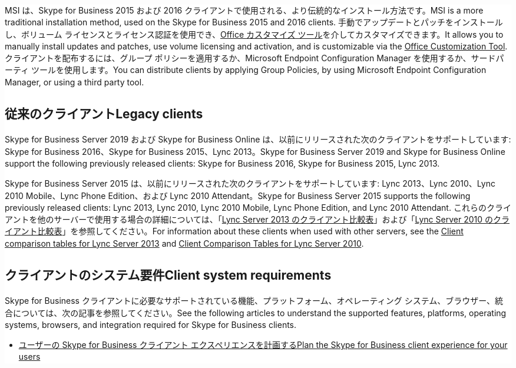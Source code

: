 <span data-ttu-id="ca6d7-203">MSI は、Skype for Business 2015 および 2016 クライアントで使用される、より伝統的なインストール方法です。</span><span class="sxs-lookup"><span data-stu-id="ca6d7-203">MSI is a more traditional installation method, used on the Skype for Business 2015 and 2016 clients.</span></span> <span data-ttu-id="ca6d7-204">手動でアップデートとパッチをインストールし、ボリューム ライセンスとライセンス認証を使用でき、[Office カスタマイズ ツール](https://www.microsoft.com/download/details.aspx?id=49030)を介してカスタマイズできます。</span><span class="sxs-lookup"><span data-stu-id="ca6d7-204">It allows you to manually install updates and patches, use volume licensing and activation, and is customizable via the [Office Customization Tool](https://www.microsoft.com/download/details.aspx?id=49030).</span></span> <span data-ttu-id="ca6d7-205">クライアントを配布するには、グループ ポリシーを適用するか、Microsoft Endpoint Configuration Manager を使用するか、サードパーティ ツールを使用します。</span><span class="sxs-lookup"><span data-stu-id="ca6d7-205">You can distribute clients by applying Group Policies, by using Microsoft Endpoint Configuration Manager, or using a third party tool.</span></span>



## <a name="legacy-clients"></a><span data-ttu-id="ca6d7-206">従来のクライアント</span><span class="sxs-lookup"><span data-stu-id="ca6d7-206">Legacy clients</span></span>
<span data-ttu-id="ca6d7-207"><a name="Legacy"> </a></span><span class="sxs-lookup"><span data-stu-id="ca6d7-207"><a name="Legacy"> </a></span></span>

<span data-ttu-id="ca6d7-208">Skype for Business Server 2019 および Skype for Business Online は、以前にリリースされた次のクライアントをサポートしています: Skype for Business 2016、Skype for Business 2015、Lync 2013。</span><span class="sxs-lookup"><span data-stu-id="ca6d7-208">Skype for Business Server 2019 and Skype for Business Online support the following previously released clients: Skype for Business 2016, Skype for Business 2015, Lync 2013.</span></span>

<span data-ttu-id="ca6d7-209">Skype for Business Server 2015 は、以前にリリースされた次のクライアントをサポートしています: Lync 2013、Lync 2010、Lync 2010 Mobile、Lync Phone Edition、および Lync 2010 Attendant。</span><span class="sxs-lookup"><span data-stu-id="ca6d7-209">Skype for Business Server 2015 supports the following previously released clients: Lync 2013, Lync 2010, Lync 2010 Mobile, Lync Phone Edition, and Lync 2010 Attendant.</span></span> <span data-ttu-id="ca6d7-210">これらのクライアントを他のサーバーで使用する場合の詳細については、「[Lync Server 2013 のクライアント比較表](https://technet.microsoft.com/library/gg425836%28v=ocs.15%29.aspx)」および「[Lync Server 2010 のクライアント比較表](https://technet.microsoft.com/library/gg425836%28v=ocs.14%29.aspx)」を参照してください。</span><span class="sxs-lookup"><span data-stu-id="ca6d7-210">For information about these clients when used with other servers, see the [Client comparison tables for Lync Server 2013](https://technet.microsoft.com/library/gg425836%28v=ocs.15%29.aspx) and [Client Comparison Tables for Lync Server 2010](https://technet.microsoft.com/library/gg425836%28v=ocs.14%29.aspx).</span></span>


## <a name="client-system-requirements"></a><span data-ttu-id="ca6d7-211">クライアントのシステム要件</span><span class="sxs-lookup"><span data-stu-id="ca6d7-211">Client system requirements</span></span>
<span data-ttu-id="ca6d7-212"><a name="Legacy"> </a></span><span class="sxs-lookup"><span data-stu-id="ca6d7-212"><a name="Legacy"> </a></span></span>

<span data-ttu-id="ca6d7-213">Skype for Business クライアントに必要なサポートされている機能、プラットフォーム、オペレーティング システム、ブラウザー、統合については、次の記事を参照してください。</span><span class="sxs-lookup"><span data-stu-id="ca6d7-213">See the following articles to understand the supported features, platforms, operating systems, browsers, and integration required for Skype for Business clients.</span></span>

- [<span data-ttu-id="ca6d7-214">ユーザーの Skype for Business クライアント エクスペリエンスを計画する</span><span class="sxs-lookup"><span data-stu-id="ca6d7-214">Plan the Skype for Business client experience for your users</span></span>](user-experience.md)
